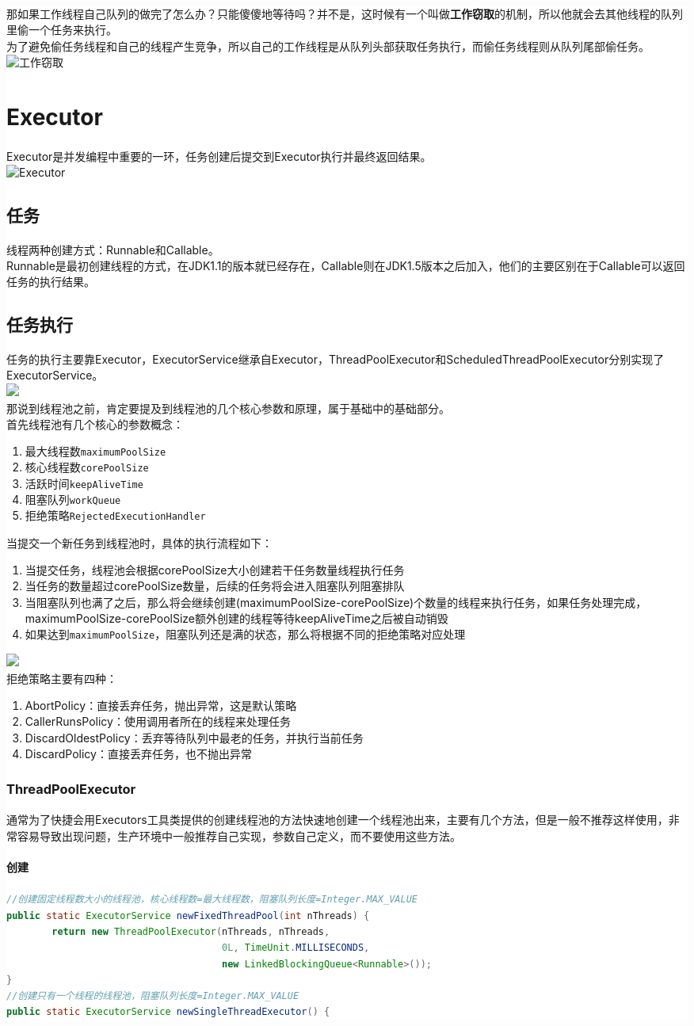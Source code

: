 那如果工作线程自己队列的做完了怎么办？只能傻傻地等待吗？并不是，这时候有一个叫做**工作窃取**的机制，所以他就会去其他线程的队列里偷一个任务来执行。<br />为了避免偷任务线程和自己的线程产生竞争，所以自己的工作线程是从队列头部获取任务执行，而偷任务线程则从队列尾部偷任务。<br />![工作窃取](https://cdn.nlark.com/yuque/0/2022/jpeg/396745/1654043781972-5dad9033-6e29-4263-a58f-b1f2ffc00277.jpeg#clientId=u246ec94a-9247-4&from=paste&id=u0fe49428&originHeight=537&originWidth=1080&originalType=url&ratio=1&rotation=0&showTitle=true&status=done&style=shadow&taskId=u22ba128b-1b70-488f-b8df-76a9a3aaa1e&title=%E5%B7%A5%E4%BD%9C%E7%AA%83%E5%8F%96 "工作窃取")
<a name="UdHRX"></a>
# Executor
Executor是并发编程中重要的一环，任务创建后提交到Executor执行并最终返回结果。<br />![Executor](https://cdn.nlark.com/yuque/0/2022/jpeg/396745/1654043782005-ea3fd65a-c2aa-45cf-8853-9fa4d2ad6e7e.jpeg#clientId=u246ec94a-9247-4&from=paste&id=uc2217edd&originHeight=731&originWidth=1080&originalType=url&ratio=1&rotation=0&showTitle=true&status=done&style=shadow&taskId=u00285f50-23aa-41c7-ac99-b3da718b165&title=Executor "Executor")
<a name="Y4Q8J"></a>
## 任务
线程两种创建方式：Runnable和Callable。<br />Runnable是最初创建线程的方式，在JDK1.1的版本就已经存在，Callable则在JDK1.5版本之后加入，他们的主要区别在于Callable可以返回任务的执行结果。
<a name="jxgSE"></a>
## 任务执行
任务的执行主要靠Executor，ExecutorService继承自Executor，ThreadPoolExecutor和ScheduledThreadPoolExecutor分别实现了ExecutorService。<br />![](https://cdn.nlark.com/yuque/0/2022/jpeg/396745/1654043782380-d75b3134-6293-463d-9d81-affd0ff4aa70.jpeg#clientId=u246ec94a-9247-4&from=paste&id=u647280ac&originHeight=465&originWidth=1080&originalType=url&ratio=1&rotation=0&showTitle=false&status=done&style=shadow&taskId=u6c5b876c-486f-498c-97b9-90df75854bb&title=)<br />那说到线程池之前，肯定要提及到线程池的几个核心参数和原理，属于基础中的基础部分。<br />首先线程池有几个核心的参数概念：

1. 最大线程数`maximumPoolSize`
2. 核心线程数`corePoolSize`
3. 活跃时间`keepAliveTime`
4. 阻塞队列`workQueue`
5. 拒绝策略`RejectedExecutionHandler`

当提交一个新任务到线程池时，具体的执行流程如下：

1. 当提交任务，线程池会根据corePoolSize大小创建若干任务数量线程执行任务
2. 当任务的数量超过corePoolSize数量，后续的任务将会进入阻塞队列阻塞排队
3. 当阻塞队列也满了之后，那么将会继续创建(maximumPoolSize-corePoolSize)个数量的线程来执行任务，如果任务处理完成，maximumPoolSize-corePoolSize额外创建的线程等待keepAliveTime之后被自动销毁
4. 如果达到`maximumPoolSize`，阻塞队列还是满的状态，那么将根据不同的拒绝策略对应处理

![](https://cdn.nlark.com/yuque/0/2022/jpeg/396745/1654043782360-e9fe14a8-3513-442d-9fd0-5902f5757fb4.jpeg#clientId=u246ec94a-9247-4&from=paste&id=ube15ab5c&originHeight=449&originWidth=1080&originalType=url&ratio=1&rotation=0&showTitle=false&status=done&style=shadow&taskId=u7973d022-77a3-448e-b964-aa1245e4a25&title=)<br />拒绝策略主要有四种：

1. AbortPolicy：直接丢弃任务，抛出异常，这是默认策略
2. CallerRunsPolicy：使用调用者所在的线程来处理任务
3. DiscardOldestPolicy：丢弃等待队列中最老的任务，并执行当前任务
4. DiscardPolicy：直接丢弃任务，也不抛出异常
<a name="qBLpS"></a>
### ThreadPoolExecutor
通常为了快捷会用Executors工具类提供的创建线程池的方法快速地创建一个线程池出来，主要有几个方法，但是一般不推荐这样使用，非常容易导致出现问题，生产环境中一般推荐自己实现，参数自己定义，而不要使用这些方法。
<a name="TwgwD"></a>
#### 创建
```java
//创建固定线程数大小的线程池，核心线程数=最大线程数，阻塞队列长度=Integer.MAX_VALUE
public static ExecutorService newFixedThreadPool(int nThreads) {
        return new ThreadPoolExecutor(nThreads, nThreads,
                                      0L, TimeUnit.MILLISECONDS,
                                      new LinkedBlockingQueue<Runnable>());
}
//创建只有一个线程的线程池，阻塞队列长度=Integer.MAX_VALUE
public static ExecutorService newSingleThreadExecutor() {
```